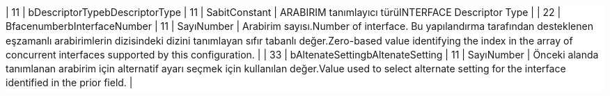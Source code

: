 | <span data-ttu-id="ca34e-468">1</span><span class="sxs-lookup"><span data-stu-id="ca34e-468">1</span></span>      | <span data-ttu-id="ca34e-469">bDescriptorType</span><span class="sxs-lookup"><span data-stu-id="ca34e-469">bDescriptorType</span></span>    | <span data-ttu-id="ca34e-470">1</span><span class="sxs-lookup"><span data-stu-id="ca34e-470">1</span></span>    | <span data-ttu-id="ca34e-471">Sabit</span><span class="sxs-lookup"><span data-stu-id="ca34e-471">Constant</span></span>  | <span data-ttu-id="ca34e-472">ARABIRIM tanımlayıcı türü</span><span class="sxs-lookup"><span data-stu-id="ca34e-472">INTERFACE Descriptor Type</span></span>               |
| <span data-ttu-id="ca34e-473">2</span><span class="sxs-lookup"><span data-stu-id="ca34e-473">2</span></span>      | <span data-ttu-id="ca34e-474">Bfacenumber</span><span class="sxs-lookup"><span data-stu-id="ca34e-474">bInterfaceNumber</span></span>   | <span data-ttu-id="ca34e-475">1</span><span class="sxs-lookup"><span data-stu-id="ca34e-475">1</span></span>    | <span data-ttu-id="ca34e-476">Sayı</span><span class="sxs-lookup"><span data-stu-id="ca34e-476">Number</span></span>    | <span data-ttu-id="ca34e-477">Arabirim sayısı.</span><span class="sxs-lookup"><span data-stu-id="ca34e-477">Number of interface.</span></span> <span data-ttu-id="ca34e-478">Bu yapılandırma tarafından desteklenen eşzamanlı arabirimlerin dizisindeki dizini tanımlayan sıfır tabanlı değer.</span><span class="sxs-lookup"><span data-stu-id="ca34e-478">Zero-based value identifying the index in the array of concurrent interfaces supported by this configuration.</span></span> |
| <span data-ttu-id="ca34e-479">3</span><span class="sxs-lookup"><span data-stu-id="ca34e-479">3</span></span>      | <span data-ttu-id="ca34e-480">bAltenateSetting</span><span class="sxs-lookup"><span data-stu-id="ca34e-480">bAltenateSetting</span></span>   | <span data-ttu-id="ca34e-481">1</span><span class="sxs-lookup"><span data-stu-id="ca34e-481">1</span></span>    | <span data-ttu-id="ca34e-482">Sayı</span><span class="sxs-lookup"><span data-stu-id="ca34e-482">Number</span></span>    | <span data-ttu-id="ca34e-483">Önceki alanda tanımlanan arabirim için alternatif ayarı seçmek için kullanılan değer.</span><span class="sxs-lookup"><span data-stu-id="ca34e-483">Value used to select alternate setting for the interface identified in the prior field.</span></span> |
